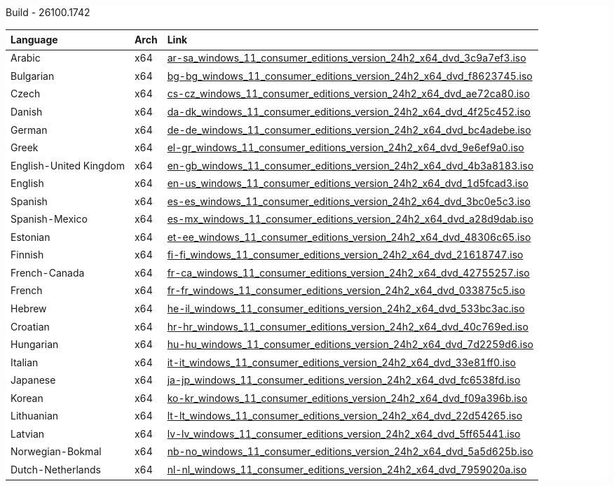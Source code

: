 Build - 26100.1742

| Language               | Arch | Link                                                                                                                                                                                                                 |
|:-----------------------|:-----|:---------------------------------------------------------------------------------------------------------------------------------------------------------------------------------------------------------------------|
| Arabic                 | x64  | [ar-sa_windows_11_consumer_editions_version_24h2_x64_dvd_3c9a7ef3.iso](https://drive.massgrave.dev/ar-sa_windows_11_consumer_editions_version_24h2_x64_dvd_3c9a7ef3.iso)                   |
| Bulgarian              | x64  | [bg-bg_windows_11_consumer_editions_version_24h2_x64_dvd_f8623745.iso](https://drive.massgrave.dev/bg-bg_windows_11_consumer_editions_version_24h2_x64_dvd_f8623745.iso)                 |
| Czech                  | x64  | [cs-cz_windows_11_consumer_editions_version_24h2_x64_dvd_ae72ca80.iso](https://drive.massgrave.dev/cs-cz_windows_11_consumer_editions_version_24h2_x64_dvd_ae72ca80.iso)                 |
| Danish                 | x64  | [da-dk_windows_11_consumer_editions_version_24h2_x64_dvd_4f25c452.iso](https://drive.massgrave.dev/da-dk_windows_11_consumer_editions_version_24h2_x64_dvd_4f25c452.iso)                 |
| German                 | x64  | [de-de_windows_11_consumer_editions_version_24h2_x64_dvd_bc4adebe.iso](https://drive.massgrave.dev/de-de_windows_11_consumer_editions_version_24h2_x64_dvd_bc4adebe.iso)                 |
| Greek                  | x64  | [el-gr_windows_11_consumer_editions_version_24h2_x64_dvd_9e6ef9a0.iso](https://drive.massgrave.dev/el-gr_windows_11_consumer_editions_version_24h2_x64_dvd_9e6ef9a0.iso)                 |
| English-United Kingdom | x64  | [en-gb_windows_11_consumer_editions_version_24h2_x64_dvd_4b3a8183.iso](https://drive.massgrave.dev/en-gb_windows_11_consumer_editions_version_24h2_x64_dvd_4b3a8183.iso)                 |
| English                | x64  | [en-us_windows_11_consumer_editions_version_24h2_x64_dvd_1d5fcad3.iso](https://drive.massgrave.dev/en-us_windows_11_consumer_editions_version_24h2_x64_dvd_1d5fcad3.iso)                 |
| Spanish                | x64  | [es-es_windows_11_consumer_editions_version_24h2_x64_dvd_3bc0e5c3.iso](https://drive.massgrave.dev/es-es_windows_11_consumer_editions_version_24h2_x64_dvd_3bc0e5c3.iso)                 |
| Spanish-Mexico         | x64  | [es-mx_windows_11_consumer_editions_version_24h2_x64_dvd_a28d9dab.iso](https://drive.massgrave.dev/es-mx_windows_11_consumer_editions_version_24h2_x64_dvd_a28d9dab.iso)                 |
| Estonian               | x64  | [et-ee_windows_11_consumer_editions_version_24h2_x64_dvd_48306c65.iso](https://drive.massgrave.dev/et-ee_windows_11_consumer_editions_version_24h2_x64_dvd_48306c65.iso)                 |
| Finnish                | x64  | [fi-fi_windows_11_consumer_editions_version_24h2_x64_dvd_21618747.iso](https://drive.massgrave.dev/fi-fi_windows_11_consumer_editions_version_24h2_x64_dvd_21618747.iso)       |
| French-Canada          | x64  | [fr-ca_windows_11_consumer_editions_version_24h2_x64_dvd_42755257.iso](https://drive.massgrave.dev/fr-ca_windows_11_consumer_editions_version_24h2_x64_dvd_42755257.iso)                 |
| French                 | x64  | [fr-fr_windows_11_consumer_editions_version_24h2_x64_dvd_033875c5.iso](https://drive.massgrave.dev/fr-fr_windows_11_consumer_editions_version_24h2_x64_dvd_033875c5.iso)                 |
| Hebrew                 | x64  | [he-il_windows_11_consumer_editions_version_24h2_x64_dvd_533bc3ac.iso](https://drive.massgrave.dev/he-il_windows_11_consumer_editions_version_24h2_x64_dvd_533bc3ac.iso)                 |
| Croatian               | x64  | [hr-hr_windows_11_consumer_editions_version_24h2_x64_dvd_40c769ed.iso](https://drive.massgrave.dev/hr-hr_windows_11_consumer_editions_version_24h2_x64_dvd_40c769ed.iso)                 |
| Hungarian              | x64  | [hu-hu_windows_11_consumer_editions_version_24h2_x64_dvd_7d2259d6.iso](https://drive.massgrave.dev/hu-hu_windows_11_consumer_editions_version_24h2_x64_dvd_7d2259d6.iso)                 |
| Italian                | x64  | [it-it_windows_11_consumer_editions_version_24h2_x64_dvd_33e81ff0.iso](https://drive.massgrave.dev/it-it_windows_11_consumer_editions_version_24h2_x64_dvd_33e81ff0.iso)                 |
| Japanese               | x64  | [ja-jp_windows_11_consumer_editions_version_24h2_x64_dvd_fc6538fd.iso](https://drive.massgrave.dev/ja-jp_windows_11_consumer_editions_version_24h2_x64_dvd_fc6538fd.iso)                 |
| Korean                 | x64  | [ko-kr_windows_11_consumer_editions_version_24h2_x64_dvd_f09a396b.iso](https://drive.massgrave.dev/ko-kr_windows_11_consumer_editions_version_24h2_x64_dvd_f09a396b.iso)                 |
| Lithuanian             | x64  | [lt-lt_windows_11_consumer_editions_version_24h2_x64_dvd_22d54265.iso](https://drive.massgrave.dev/lt-lt_windows_11_consumer_editions_version_24h2_x64_dvd_22d54265.iso)                 |
| Latvian                | x64  | [lv-lv_windows_11_consumer_editions_version_24h2_x64_dvd_5ff65441.iso](https://drive.massgrave.dev/lv-lv_windows_11_consumer_editions_version_24h2_x64_dvd_5ff65441.iso)                 |
| Norwegian-Bokmal       | x64  | [nb-no_windows_11_consumer_editions_version_24h2_x64_dvd_5a5d625b.iso](https://drive.massgrave.dev/nb-no_windows_11_consumer_editions_version_24h2_x64_dvd_5a5d625b.iso)                 |
| Dutch-Netherlands      | x64  | [nl-nl_windows_11_consumer_editions_version_24h2_x64_dvd_7959020a.iso](https://drive.massgrave.dev/nl-nl_windows_11_consumer_editions_version_24h2_x64_dvd_7959020a.iso)                 |